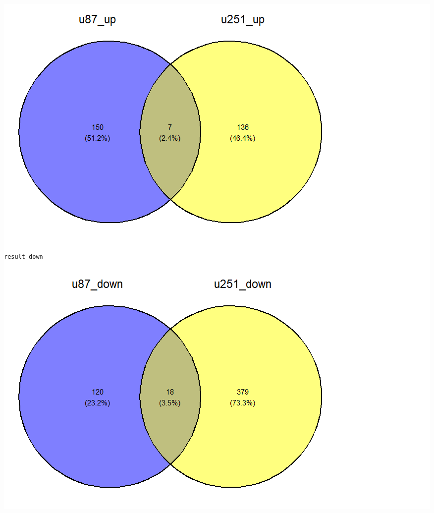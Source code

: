 ![](Glioblastoma_Bulk_RNAseq_Analysis_files/figure-gfm/unnamed-chunk-16-1.png)

``` r
result_down
```

![](Glioblastoma_Bulk_RNAseq_Analysis_files/figure-gfm/unnamed-chunk-16-2.png)
